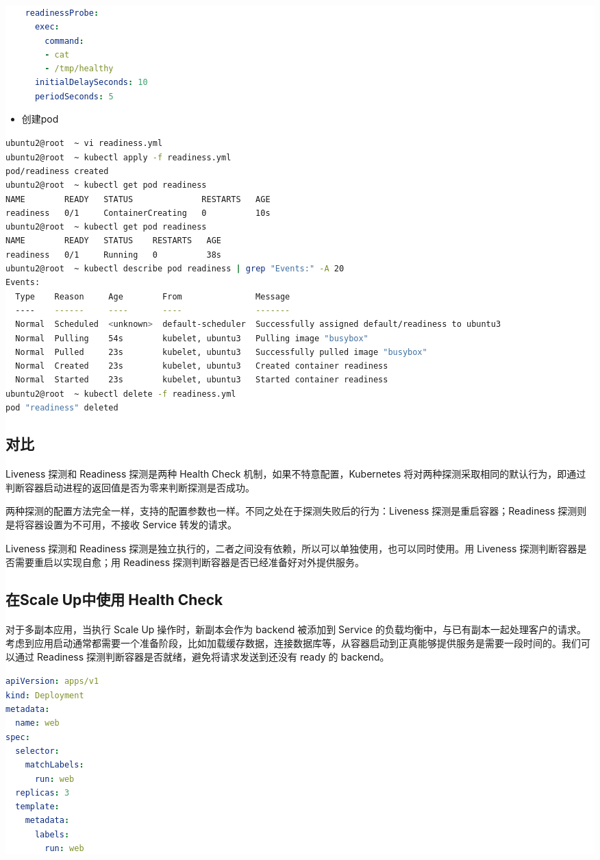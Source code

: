```yaml
    readinessProbe:
      exec:
        command:
        - cat
        - /tmp/healthy
      initialDelaySeconds: 10
      periodSeconds: 5

```

* 创建pod

```bash
ubuntu2@root  ~ vi readiness.yml
ubuntu2@root  ~ kubectl apply -f readiness.yml
pod/readiness created
ubuntu2@root  ~ kubectl get pod readiness
NAME        READY   STATUS              RESTARTS   AGE
readiness   0/1     ContainerCreating   0          10s
ubuntu2@root  ~ kubectl get pod readiness
NAME        READY   STATUS    RESTARTS   AGE
readiness   0/1     Running   0          38s
ubuntu2@root  ~ kubectl describe pod readiness | grep "Events:" -A 20
Events:
  Type    Reason     Age        From               Message
  ----    ------     ----       ----               -------
  Normal  Scheduled  <unknown>  default-scheduler  Successfully assigned default/readiness to ubuntu3
  Normal  Pulling    54s        kubelet, ubuntu3   Pulling image "busybox"
  Normal  Pulled     23s        kubelet, ubuntu3   Successfully pulled image "busybox"
  Normal  Created    23s        kubelet, ubuntu3   Created container readiness
  Normal  Started    23s        kubelet, ubuntu3   Started container readiness
ubuntu2@root  ~ kubectl delete -f readiness.yml
pod "readiness" deleted
```

## 对比

Liveness 探测和 Readiness 探测是两种 Health Check 机制，如果不特意配置，Kubernetes 将对两种探测采取相同的默认行为，即通过判断容器启动进程的返回值是否为零来判断探测是否成功。

两种探测的配置方法完全一样，支持的配置参数也一样。不同之处在于探测失败后的行为：Liveness 探测是重启容器；Readiness 探测则是将容器设置为不可用，不接收 Service 转发的请求。

Liveness 探测和 Readiness 探测是独立执行的，二者之间没有依赖，所以可以单独使用，也可以同时使用。用 Liveness 探测判断容器是否需要重启以实现自愈；用 Readiness 探测判断容器是否已经准备好对外提供服务。

## 在Scale Up中使用 Health Check

对于多副本应用，当执行 Scale Up 操作时，新副本会作为 backend 被添加到 Service 的负载均衡中，与已有副本一起处理客户的请求。考虑到应用启动通常都需要一个准备阶段，比如加载缓存数据，连接数据库等，从容器启动到正真能够提供服务是需要一段时间的。我们可以通过 Readiness 探测判断容器是否就绪，避免将请求发送到还没有 ready 的 backend。

```yaml
apiVersion: apps/v1
kind: Deployment
metadata:
  name: web
spec:
  selector:
    matchLabels:
      run: web
  replicas: 3
  template:
    metadata:
      labels:
        run: web
```